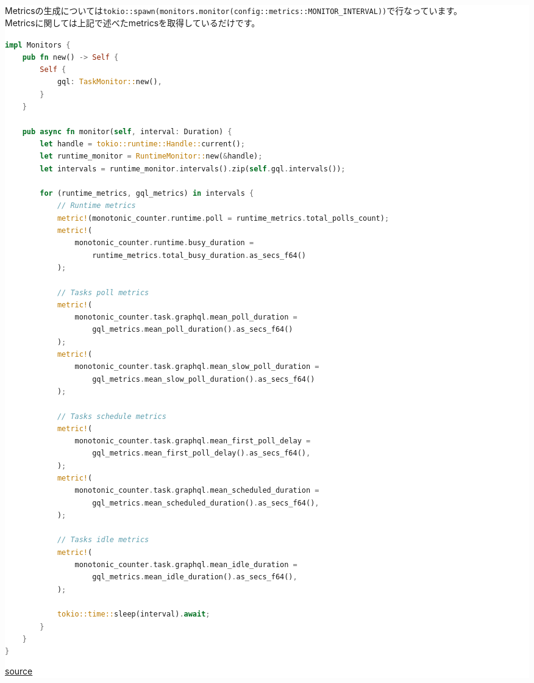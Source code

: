 Metricsの生成については`tokio::spawn(monitors.monitor(config::metrics::MONITOR_INTERVAL))`で行なっています。  
Metricsに関しては上記で述べたmetricsを取得しているだけです。

```rust
impl Monitors {
    pub fn new() -> Self {
        Self {
            gql: TaskMonitor::new(),
        }
    }

    pub async fn monitor(self, interval: Duration) {
        let handle = tokio::runtime::Handle::current();
        let runtime_monitor = RuntimeMonitor::new(&handle);
        let intervals = runtime_monitor.intervals().zip(self.gql.intervals());

        for (runtime_metrics, gql_metrics) in intervals {
            // Runtime metrics
            metric!(monotonic_counter.runtime.poll = runtime_metrics.total_polls_count);
            metric!(
                monotonic_counter.runtime.busy_duration =
                    runtime_metrics.total_busy_duration.as_secs_f64()
            );

            // Tasks poll metrics
            metric!(
                monotonic_counter.task.graphql.mean_poll_duration =
                    gql_metrics.mean_poll_duration().as_secs_f64()
            );
            metric!(
                monotonic_counter.task.graphql.mean_slow_poll_duration =
                    gql_metrics.mean_slow_poll_duration().as_secs_f64()
            );

            // Tasks schedule metrics
            metric!(
                monotonic_counter.task.graphql.mean_first_poll_delay =
                    gql_metrics.mean_first_poll_delay().as_secs_f64(),
            );
            metric!(
                monotonic_counter.task.graphql.mean_scheduled_duration =
                    gql_metrics.mean_scheduled_duration().as_secs_f64(),
            );

            // Tasks idle metrics
            metric!(
                monotonic_counter.task.graphql.mean_idle_duration =
                    gql_metrics.mean_idle_duration().as_secs_f64(),
            );

            tokio::time::sleep(interval).await;
        }
    }
}
```
[source](https://github.com/ymgyt/syndicationd/blob/e5177160ace15c54a17c8bad070a1767a4fb76b8/crates/synd_api/src/monitor.rs#L17)
